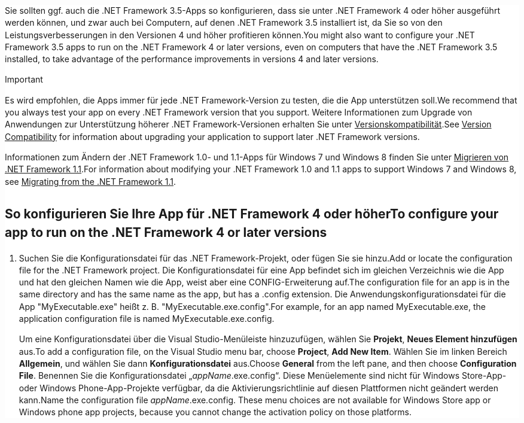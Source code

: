  <span data-ttu-id="233b2-120">Sie sollten ggf. auch die .NET Framework 3.5-Apps so konfigurieren, dass sie unter .NET Framework 4 oder höher ausgeführt werden können, und zwar auch bei Computern, auf denen .NET Framework 3.5 installiert ist, da Sie so von den Leistungsverbesserungen in den Versionen 4 und höher profitieren können.</span><span class="sxs-lookup"><span data-stu-id="233b2-120">You might also want to configure your .NET Framework 3.5 apps to run on the .NET Framework 4 or later versions, even on computers that have the .NET Framework 3.5 installed, to take advantage of the performance improvements in versions 4 and later versions.</span></span>

> [!IMPORTANT]
> <span data-ttu-id="233b2-121">Es wird empfohlen, die Apps immer für jede .NET Framework-Version zu testen, die die App unterstützen soll.</span><span class="sxs-lookup"><span data-stu-id="233b2-121">We recommend that you always test your app on every .NET Framework version that you support.</span></span> <span data-ttu-id="233b2-122">Weitere Informationen zum Upgrade von Anwendungen zur Unterstützung höherer .NET Framework-Versionen erhalten Sie unter [Versionskompatibilität](version-compatibility.md).</span><span class="sxs-lookup"><span data-stu-id="233b2-122">See [Version Compatibility](version-compatibility.md) for information about upgrading your application to support later .NET Framework versions.</span></span>

 <span data-ttu-id="233b2-123">Informationen zum Ändern der .NET Framework 1.0- und 1.1-Apps für Windows 7 und Windows 8 finden Sie unter [Migrieren von .NET Framework 1.1](migrating-from-the-net-framework-1-1.md).</span><span class="sxs-lookup"><span data-stu-id="233b2-123">For information about modifying your .NET Framework 1.0 and 1.1 apps to support Windows 7 and Windows 8, see [Migrating from the .NET Framework 1.1](migrating-from-the-net-framework-1-1.md).</span></span>

## <a name="to-configure-your-app-to-run-on-the-net-framework-4-or-later-versions"></a><span data-ttu-id="233b2-124">So konfigurieren Sie Ihre App für .NET Framework 4 oder höher</span><span class="sxs-lookup"><span data-stu-id="233b2-124">To configure your app to run on the .NET Framework 4 or later versions</span></span>

1. <span data-ttu-id="233b2-125">Suchen Sie die Konfigurationsdatei für das .NET Framework-Projekt, oder fügen Sie sie hinzu.</span><span class="sxs-lookup"><span data-stu-id="233b2-125">Add or locate the configuration file for the .NET Framework project.</span></span> <span data-ttu-id="233b2-126">Die Konfigurationsdatei für eine App befindet sich im gleichen Verzeichnis wie die App und hat den gleichen Namen wie die App, weist aber eine CONFIG-Erweiterung auf.</span><span class="sxs-lookup"><span data-stu-id="233b2-126">The configuration file for an app is in the same directory and has the same name as the app, but has a .config extension.</span></span> <span data-ttu-id="233b2-127">Die Anwendungskonfigurationsdatei für die App "MyExecutable.exe" heißt z. B. "MyExecutable.exe.config".</span><span class="sxs-lookup"><span data-stu-id="233b2-127">For example, for an app named MyExecutable.exe, the application configuration file is named MyExecutable.exe.config.</span></span>

     <span data-ttu-id="233b2-128">Um eine Konfigurationsdatei über die Visual Studio-Menüleiste hinzuzufügen, wählen Sie **Projekt**, **Neues Element hinzufügen** aus.</span><span class="sxs-lookup"><span data-stu-id="233b2-128">To add a configuration file, on the Visual Studio menu bar, choose **Project**, **Add New Item**.</span></span> <span data-ttu-id="233b2-129">Wählen Sie im linken Bereich **Allgemein**, und wählen Sie dann **Konfigurationsdatei** aus.</span><span class="sxs-lookup"><span data-stu-id="233b2-129">Choose **General** from the left pane, and then choose **Configuration File**.</span></span> <span data-ttu-id="233b2-130">Benennen Sie die Konfigurationsdatei „*appName*.exe.config“. Diese Menüelemente sind nicht für Windows Store-App- oder Windows Phone-App-Projekte verfügbar, da die Aktivierungsrichtlinie auf diesen Plattformen nicht geändert werden kann.</span><span class="sxs-lookup"><span data-stu-id="233b2-130">Name the configuration file *appName*.exe.config. These menu choices are not available for Windows Store app or Windows phone app projects, because you cannot change the activation policy on those platforms.</span></span>
